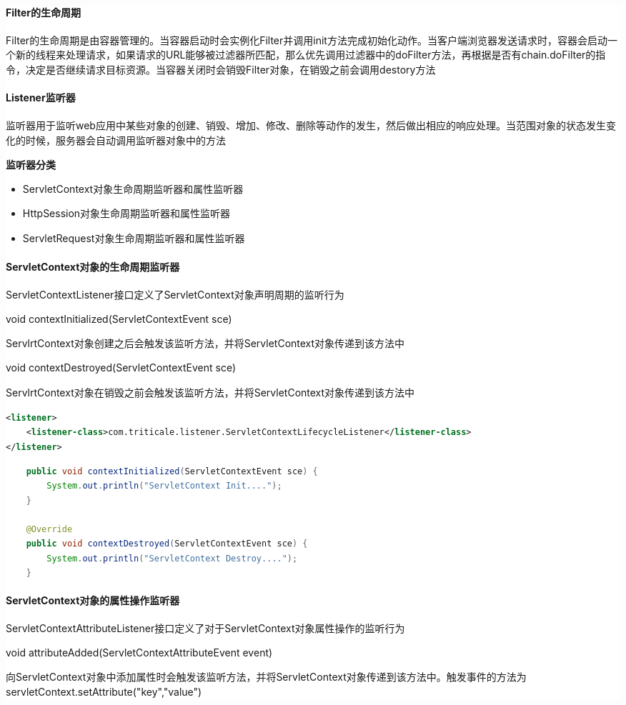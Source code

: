 #### Filter的生命周期

Filter的生命周期是由容器管理的。当容器启动时会实例化Filter并调用init方法完成初始化动作。当客户端浏览器发送请求时，容器会启动一个新的线程来处理请求，如果请求的URL能够被过滤器所匹配，那么优先调用过滤器中的doFilter方法，再根据是否有chain.doFilter的指令，决定是否继续请求目标资源。当容器关闭时会销毁Filter对象，在销毁之前会调用destory方法

#### Listener监听器

监听器用于监听web应用中某些对象的创建、销毁、增加、修改、删除等动作的发生，然后做出相应的响应处理。当范围对象的状态发生变化的时候，服务器会自动调用监听器对象中的方法

**监听器分类**

- ServletContext对象生命周期监听器和属性监听器
- HttpSession对象生命周期监听器和属性监听器

- ServletRequest对象生命周期监听器和属性监听器

#### ServletContext对象的生命周期监听器

ServletContextListener接口定义了ServletContext对象声明周期的监听行为



void contextInitialized(ServletContextEvent sce)

ServlrtContext对象创建之后会触发该监听方法，并将ServletContext对象传递到该方法中



void contextDestroyed(ServletContextEvent sce)

ServlrtContext对象在销毁之前会触发该监听方法，并将ServletContext对象传递到该方法中

```xml
<listener>
	<listener-class>com.triticale.listener.ServletContextLifecycleListener</listener-class>
</listener>
```

```java
    public void contextInitialized(ServletContextEvent sce) {
        System.out.println("ServletContext Init....");
    }

    @Override
    public void contextDestroyed(ServletContextEvent sce) {
        System.out.println("ServletContext Destroy....");
    }
```

#### ServletContext对象的属性操作监听器

ServletContextAttributeListener接口定义了对于ServletContext对象属性操作的监听行为



void attributeAdded(ServletContextAttributeEvent event)

向ServletContext对象中添加属性时会触发该监听方法，并将ServletContext对象传递到该方法中。触发事件的方法为servletContext.setAttribute("key","value")


